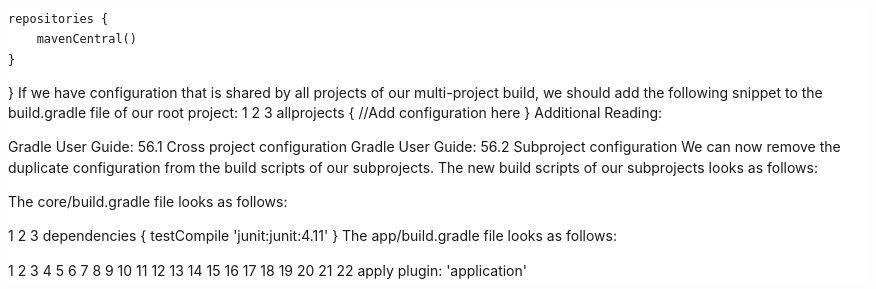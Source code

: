     repositories {
        mavenCentral()
    }
}
If we have configuration that is shared by all projects of our multi-project build, we should add the following snippet to the build.gradle file of our root project:
1
2
3
allprojects {
    //Add configuration here
}
Additional Reading:

Gradle User Guide: 56.1 Cross project configuration
Gradle User Guide: 56.2 Subproject configuration
We can now remove the duplicate configuration from the build scripts of our subprojects. The new build scripts of our subprojects looks as follows:

The core/build.gradle file looks as follows:

1
2
3
dependencies {
    testCompile 'junit:junit:4.11'
}
The app/build.gradle file looks as follows:

1
2
3
4
5
6
7
8
9
10
11
12
13
14
15
16
17
18
19
20
21
22
apply plugin: 'application'
 